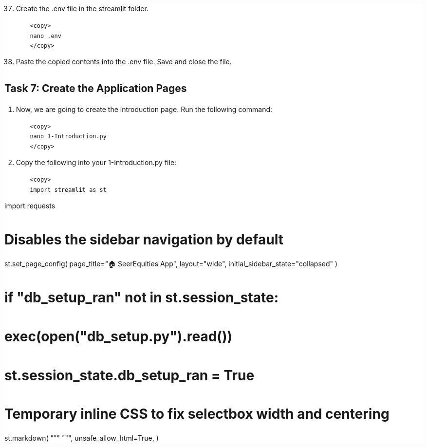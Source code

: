 37. Create the .env file in the streamlit folder.

    ````
        <copy>
        nano .env
        </copy>
    ````

38. Paste the copied contents into the .env file. Save and close the file.


## Task 7: Create the Application Pages

1. Now, we are going to create the introduction page. Run the following command:

    ````
        <copy>
        nano 1-Introduction.py
        </copy>
    ````

2. Copy the following into your 1-Introduction.py file:

    ````
        <copy>
        import streamlit as st
import requests

# Disables the sidebar navigation by default
st.set_page_config(
    page_title="🏠 SeerEquities App", layout="wide", initial_sidebar_state="collapsed"
)

# if "db_setup_ran" not in st.session_state:
#     exec(open("db_setup.py").read())
#     st.session_state.db_setup_ran = True


# Temporary inline CSS to fix selectbox width and centering
st.markdown(
    """
    <style>
        /* Target the selectbox container and its inner div */
        div.stSelectbox > div[data-baseweb="select"] > div {
            width: 200px !important;
            max-width: 200px !important;
            margin: 0 auto !important;
        }
        /* Ensure the selectbox widget itself is constrained and centered */
        div.stSelectbox {
            width: 200px !important;
            max-width: 200px !important;
            margin: 0 auto !important;
            display: flex;
            justify-content: center;
        }
    </style>
""",
    unsafe_allow_html=True,
)